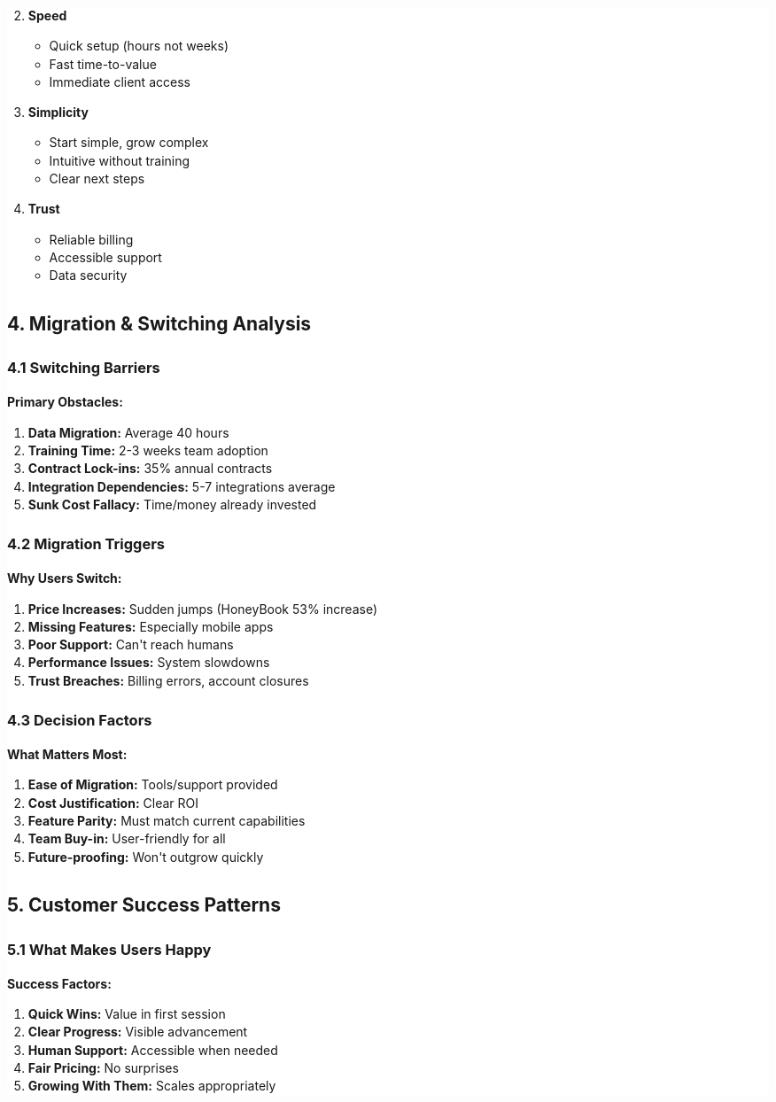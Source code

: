 2. **Speed**
   - Quick setup (hours not weeks)
   - Fast time-to-value
   - Immediate client access

3. **Simplicity**
   - Start simple, grow complex
   - Intuitive without training
   - Clear next steps

4. **Trust**
   - Reliable billing
   - Accessible support
   - Data security

## 4. Migration & Switching Analysis

### 4.1 Switching Barriers

**Primary Obstacles:**
1. **Data Migration:** Average 40 hours
2. **Training Time:** 2-3 weeks team adoption
3. **Contract Lock-ins:** 35% annual contracts
4. **Integration Dependencies:** 5-7 integrations average
5. **Sunk Cost Fallacy:** Time/money already invested

### 4.2 Migration Triggers

**Why Users Switch:**
1. **Price Increases:** Sudden jumps (HoneyBook 53% increase)
2. **Missing Features:** Especially mobile apps
3. **Poor Support:** Can't reach humans
4. **Performance Issues:** System slowdowns
5. **Trust Breaches:** Billing errors, account closures

### 4.3 Decision Factors

**What Matters Most:**
1. **Ease of Migration:** Tools/support provided
2. **Cost Justification:** Clear ROI
3. **Feature Parity:** Must match current capabilities
4. **Team Buy-in:** User-friendly for all
5. **Future-proofing:** Won't outgrow quickly

## 5. Customer Success Patterns

### 5.1 What Makes Users Happy

**Success Factors:**
1. **Quick Wins:** Value in first session
2. **Clear Progress:** Visible advancement
3. **Human Support:** Accessible when needed
4. **Fair Pricing:** No surprises
5. **Growing With Them:** Scales appropriately
